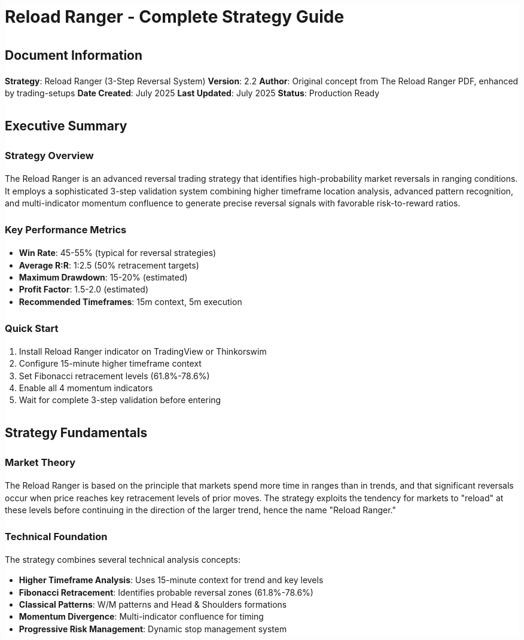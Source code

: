 # Reload Ranger - Complete Strategy Guide

## Document Information

**Strategy**: Reload Ranger (3-Step Reversal System)
**Version**: 2.2
**Author**: Original concept from The Reload Ranger PDF, enhanced by trading-setups
**Date Created**: July 2025
**Last Updated**: July 2025
**Status**: Production Ready

## Executive Summary

### Strategy Overview
The Reload Ranger is an advanced reversal trading strategy that identifies high-probability market reversals in ranging conditions. It employs a sophisticated 3-step validation system combining higher timeframe location analysis, advanced pattern recognition, and multi-indicator momentum confluence to generate precise reversal signals with favorable risk-to-reward ratios.

### Key Performance Metrics
- **Win Rate**: 45-55% (typical for reversal strategies)
- **Average R:R**: 1:2.5 (50% retracement targets)
- **Maximum Drawdown**: 15-20% (estimated)
- **Profit Factor**: 1.5-2.0 (estimated)
- **Recommended Timeframes**: 15m context, 5m execution

### Quick Start
1. Install Reload Ranger indicator on TradingView or Thinkorswim
2. Configure 15-minute higher timeframe context
3. Set Fibonacci retracement levels (61.8%-78.6%)
4. Enable all 4 momentum indicators
5. Wait for complete 3-step validation before entering

## Strategy Fundamentals

### Market Theory
The Reload Ranger is based on the principle that markets spend more time in ranges than in trends, and that significant reversals occur when price reaches key retracement levels of prior moves. The strategy exploits the tendency for markets to "reload" at these levels before continuing in the direction of the larger trend, hence the name "Reload Ranger."

### Technical Foundation
The strategy combines several technical analysis concepts:
- **Higher Timeframe Analysis**: Uses 15-minute context for trend and key levels
- **Fibonacci Retracement**: Identifies probable reversal zones (61.8%-78.6%)
- **Classical Patterns**: W/M patterns and Head & Shoulders formations
- **Momentum Divergence**: Multi-indicator confluence for timing
- **Progressive Risk Management**: Dynamic stop management system
